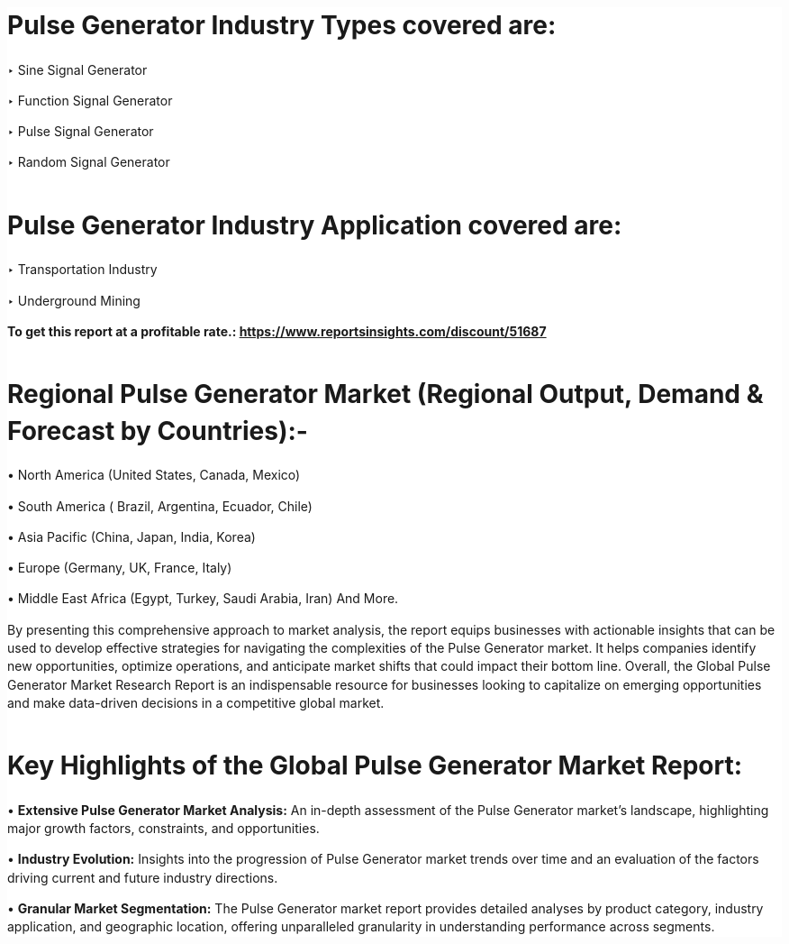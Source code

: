 # <strong>Pulse Generator Industry Types covered are:</strong>

‣ Sine Signal Generator

‣ Function Signal Generator

‣ Pulse Signal Generator

‣ Random Signal Generator

# <strong>Pulse Generator Industry Application covered are:</strong>

‣ Transportation Industry

‣ Underground Mining

<strong>To get this report at a profitable rate.: <a href=https://www.reportsinsights.com/discount/51687>https://www.reportsinsights.com/discount/51687</a></strong></font>

# <strong>Regional Pulse Generator Market (Regional Output, Demand &amp; Forecast by Countries):-</strong>

• North America (United States, Canada, Mexico)

• South America ( Brazil, Argentina, Ecuador, Chile)

• Asia Pacific (China, Japan, India, Korea)

• Europe (Germany, UK, France, Italy)

• Middle East Africa (Egypt, Turkey, Saudi Arabia, Iran) And More.

By presenting this comprehensive approach to market analysis, the report equips businesses with actionable insights that can be used to develop effective strategies for navigating the complexities of the Pulse Generator market. It helps companies identify new opportunities, optimize operations, and anticipate market shifts that could impact their bottom line. Overall, the Global Pulse Generator Market Research Report is an indispensable resource for businesses looking to capitalize on emerging opportunities and make data-driven decisions in a competitive global market.

# <strong>Key Highlights of the Global Pulse Generator Market Report:</strong>

• <strong>Extensive Pulse Generator Market Analysis:</strong> An in-depth assessment of the Pulse Generator market’s landscape, highlighting major growth factors, constraints, and opportunities.

• <strong>Industry Evolution:</strong> Insights into the progression of Pulse Generator market trends over time and an evaluation of the factors driving current and future industry directions.

• <strong>Granular Market Segmentation:</strong> The Pulse Generator market report provides detailed analyses by product category, industry application, and geographic location, offering unparalleled granularity in understanding performance across segments.
